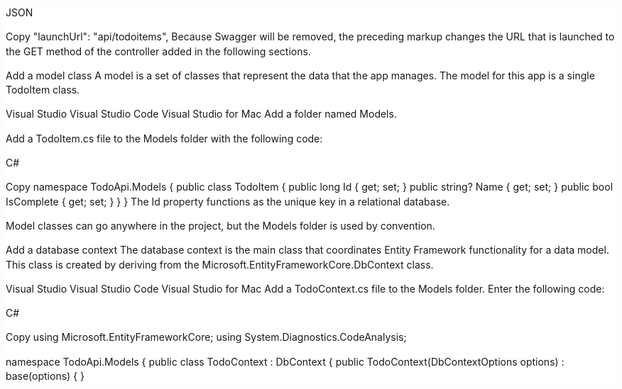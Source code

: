 JSON

Copy
"launchUrl": "api/todoitems",
Because Swagger will be removed, the preceding markup changes the URL that is launched to the GET method of the controller added in the following sections.

Add a model class
A model is a set of classes that represent the data that the app manages. The model for this app is a single TodoItem class.

Visual Studio
Visual Studio Code
Visual Studio for Mac
Add a folder named Models.

Add a TodoItem.cs file to the Models folder with the following code:

C#

Copy
namespace TodoApi.Models
{
    public class TodoItem
    {
        public long Id { get; set; }
        public string? Name { get; set; }
        public bool IsComplete { get; set; }
    }
}
The Id property functions as the unique key in a relational database.

Model classes can go anywhere in the project, but the Models folder is used by convention.

Add a database context
The database context is the main class that coordinates Entity Framework functionality for a data model. This class is created by deriving from the Microsoft.EntityFrameworkCore.DbContext class.

Visual Studio
Visual Studio Code
Visual Studio for Mac
Add a TodoContext.cs file to the Models folder.
Enter the following code:

C#

Copy
using Microsoft.EntityFrameworkCore;
using System.Diagnostics.CodeAnalysis;

namespace TodoApi.Models
{
    public class TodoContext : DbContext
    {
        public TodoContext(DbContextOptions<TodoContext> options)
            : base(options)
        {
        }
